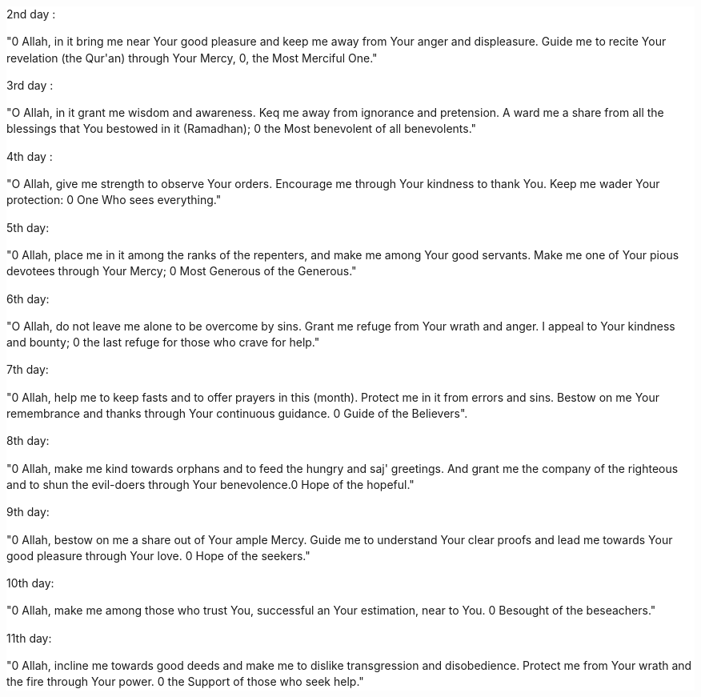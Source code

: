 2nd day :

"0 Allah, in it bring me near Your good pleasure and keep me away from
Your anger and displeasure. Guide me to recite Your revelation (the
Qur'an) through Your Mercy, 0, the Most Merciful One."

3rd day :

"O Allah, in it grant me wisdom and awareness. Keq me away from
ignorance and pretension. A ward me a share from all the blessings that
You bestowed in it (Ramadhan); 0 the Most benevolent of all
benevolents."

4th day :

"O Allah, give me strength to observe Your orders. Encourage me through
Your kindness to thank You. Keep me wader Your protection: 0 One Who
sees everything."

5th day:

"0 Allah, place me in it among the ranks of the repenters, and make me
among Your good servants. Make me one of Your pious devotees through
Your Mercy; 0 Most Generous of the Generous."

6th day:

"O Allah, do not leave me alone to be overcome by sins. Grant me refuge
from Your wrath and anger. I appeal to Your kindness and bounty; 0 the
last refuge for those who crave for help."

7th day:

"0 Allah, help me to keep fasts and to offer prayers in this (month).
Protect me in it from errors and sins. Bestow on me Your remembrance and
thanks through Your continuous guidance. 0 Guide of the Believers".

8th day:

"0 Allah, make me kind towards orphans and to feed the hungry and saj'
greetings. And grant me the company of the righteous and to shun the
evil-doers through Your benevolence.0 Hope of the hopeful."

9th day:

"0 Allah, bestow on me a share out of Your ample Mercy. Guide me to
understand Your clear proofs and lead me towards Your good pleasure
through Your love. 0 Hope of the seekers."

10th day:

"0 Allah, make me among those who trust You, successful an Your
estimation, near to You. 0 Besought of the beseachers."

11th day:

"0 Allah, incline me towards good deeds and make me to dislike
transgression and disobedience. Protect me from Your wrath and the fire
through Your power. 0 the Support of those who seek help."
